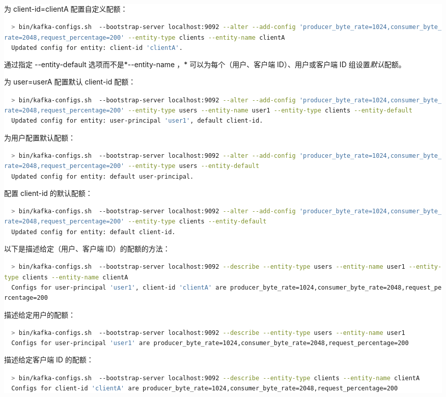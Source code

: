 为 client-id=clientA 配置自定义配额：

```bash
  > bin/kafka-configs.sh  --bootstrap-server localhost:9092 --alter --add-config 'producer_byte_rate=1024,consumer_byte_rate=2048,request_percentage=200' --entity-type clients --entity-name clientA
  Updated config for entity: client-id 'clientA'.
```

通过指定 --entity-default 选项而不是*\--entity-name ，* 可以为每个（用户、客户端 ID）、用户或客户端 ID 组设置*默认*配额。

为 user=userA 配置默认 client-id 配额：

```bash
  > bin/kafka-configs.sh  --bootstrap-server localhost:9092 --alter --add-config 'producer_byte_rate=1024,consumer_byte_rate=2048,request_percentage=200' --entity-type users --entity-name user1 --entity-type clients --entity-default
  Updated config for entity: user-principal 'user1', default client-id.
```

为用户配置默认配额：

```bash
  > bin/kafka-configs.sh  --bootstrap-server localhost:9092 --alter --add-config 'producer_byte_rate=1024,consumer_byte_rate=2048,request_percentage=200' --entity-type users --entity-default
  Updated config for entity: default user-principal.
```

配置 client-id 的默认配额：

```bash
  > bin/kafka-configs.sh  --bootstrap-server localhost:9092 --alter --add-config 'producer_byte_rate=1024,consumer_byte_rate=2048,request_percentage=200' --entity-type clients --entity-default
  Updated config for entity: default client-id.
```

以下是描述给定（用户、客户端 ID）的配额的方法：

```bash
  > bin/kafka-configs.sh  --bootstrap-server localhost:9092 --describe --entity-type users --entity-name user1 --entity-type clients --entity-name clientA
  Configs for user-principal 'user1', client-id 'clientA' are producer_byte_rate=1024,consumer_byte_rate=2048,request_percentage=200
```

描述给定用户的配额：

```bash
  > bin/kafka-configs.sh  --bootstrap-server localhost:9092 --describe --entity-type users --entity-name user1
  Configs for user-principal 'user1' are producer_byte_rate=1024,consumer_byte_rate=2048,request_percentage=200
```

描述给定客户端 ID 的配额：

```bash
  > bin/kafka-configs.sh  --bootstrap-server localhost:9092 --describe --entity-type clients --entity-name clientA
  Configs for client-id 'clientA' are producer_byte_rate=1024,consumer_byte_rate=2048,request_percentage=200
```
